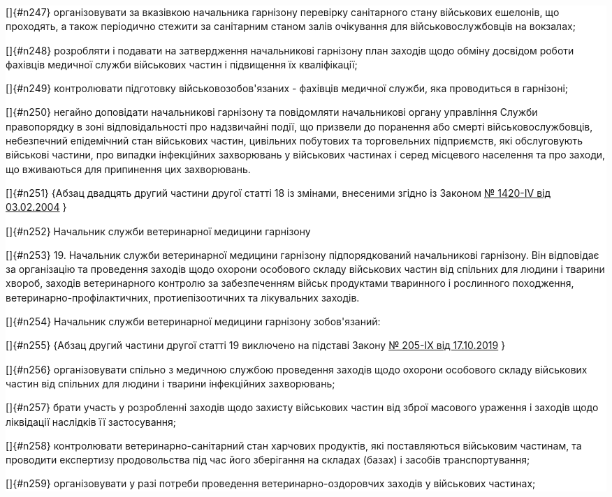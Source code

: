 []{#n247}
організовувати за вказівкою начальника гарнізону перевірку санітарного стану військових ешелонів, що проходять, а також періодично стежити за санітарним станом залів очікування для військовослужбовців на вокзалах;

[]{#n248}
розробляти і подавати на затвердження начальникові гарнізону план заходів щодо обміну досвідом роботи фахівців медичної служби військових частин і підвищення їх кваліфікації;

[]{#n249}
контролювати підготовку військовозобов'язаних - фахівців медичної служби, яка проводиться в гарнізоні;

[]{#n250}
негайно доповідати начальникові гарнізону та повідомляти начальникові органу управління Служби правопорядку в зоні відповідальності про надзвичайні події, що призвели до поранення або смерті військовослужбовців, небезпечний епідемічний стан військових частин, цивільних побутових та торговельних підприємств, які обслуговують військові частини, про випадки інфекційних захворювань у військових частинах і серед місцевого населення та про заходи, що вживаються для припинення цих захворювань.

[]{#n251}
{Абзац двадцять другий частини другої статті 18 із змінами, внесеними згідно із Законом [№ 1420-IV від 03.02.2004](/go/1420-15) }

[]{#n252}
Начальник служби ветеринарної медицини гарнізону

[]{#n253}
19. Начальник служби ветеринарної медицини гарнізону підпорядкований начальникові гарнізону. Він відповідає за організацію та проведення заходів щодо охорони особового складу військових частин від спільних для людини і тварини хвороб, заходів ветеринарного контролю за забезпеченням військ продуктами тваринного і рослинного походження, ветеринарно-профілактичних, протиепізоотичних та лікувальних заходів.

[]{#n254}
Начальник служби ветеринарної медицини гарнізону зобов'язаний:

[]{#n255}
{Абзац другий частини другої статті 19 виключено на підставі Закону [№ 205-IX від 17.10.2019](/go/205-20) }

[]{#n256}
організовувати спільно з медичною службою проведення заходів щодо охорони особового складу військових частин від спільних для людини і тварини інфекційних захворювань;

[]{#n257}
брати участь у розробленні заходів щодо захисту військових частин від зброї масового ураження і заходів щодо ліквідації наслідків її застосування;

[]{#n258}
контролювати ветеринарно-санітарний стан харчових продуктів, які поставляються військовим частинам, та проводити експертизу продовольства під час його зберігання на складах (базах) і засобів транспортування;

[]{#n259}
організовувати у разі потреби проведення ветеринарно-оздоровчих заходів у військових частинах;
